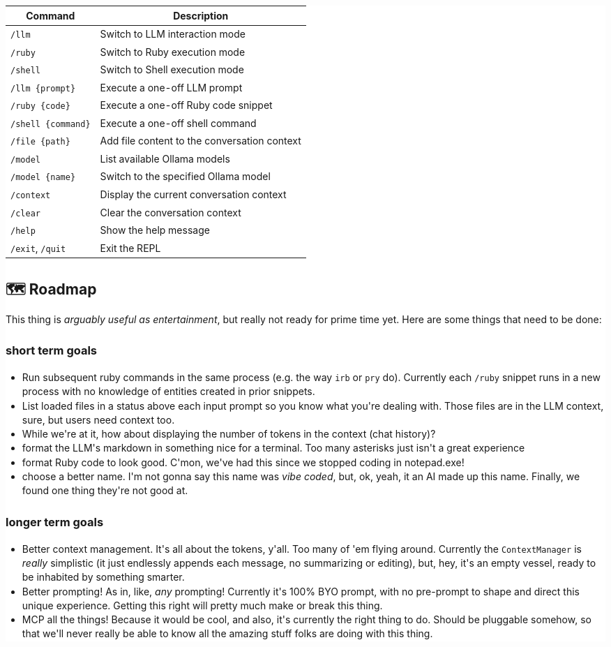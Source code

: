| Command | Description |
|---------|-------------|
| `/llm` | Switch to LLM interaction mode |
| `/ruby` | Switch to Ruby execution mode |
| `/shell` | Switch to Shell execution mode |
| `/llm {prompt}` | Execute a one-off LLM prompt |
| `/ruby {code}` | Execute a one-off Ruby code snippet |
| `/shell {command}` | Execute a one-off shell command |
| `/file {path}` | Add file content to the conversation context |
| `/model` | List available Ollama models |
| `/model {name}` | Switch to the specified Ollama model |
| `/context` | Display the current conversation context |
| `/clear` | Clear the conversation context |
| `/help` | Show the help message |
| `/exit`, `/quit` | Exit the REPL |

## 🗺️ Roadmap

This thing is _arguably useful as entertainment_, but really not ready for prime time yet.  Here are some things that need to be done:

### short term goals
- Run subsequent ruby commands in the same process (e.g. the way `irb` or `pry` do).  Currently each `/ruby` snippet runs in a new process with no knowledge of entities created in prior snippets.
- List loaded files in a status above each input prompt so you know what you're dealing with.  Those files are in the LLM context, sure, but users need context too.
- While we're at it, how about displaying the number of tokens in the context (chat history)?
- format the LLM's markdown in something nice for a terminal.  Too many asterisks just isn't a great experience
- format Ruby code to look good.  C'mon, we've had this since we stopped coding in notepad.exe!
- choose a better name.  I'm not gonna say this name was _vibe coded_, but, ok, yeah, it an AI made up this name.  Finally, we found one thing they're not good at.

### longer term goals
- Better context management.  It's all about the tokens, y'all.  Too many of 'em flying around.  Currently the `ContextManager` is _really_ simplistic (it just endlessly appends each message, no summarizing or editing), but, hey, it's an empty vessel, ready to be inhabited by something smarter.
- Better prompting!  As in, like, _any_ prompting!  Currently it's 100% BYO prompt, with no pre-prompt to shape and direct this unique experience.  Getting this right will pretty much make or break this thing.
- MCP all the things!  Because it would be cool, and also, it's currently the right thing to do.  Should be pluggable somehow, so that we'll never really be able to know all the amazing stuff folks are doing with this thing.
